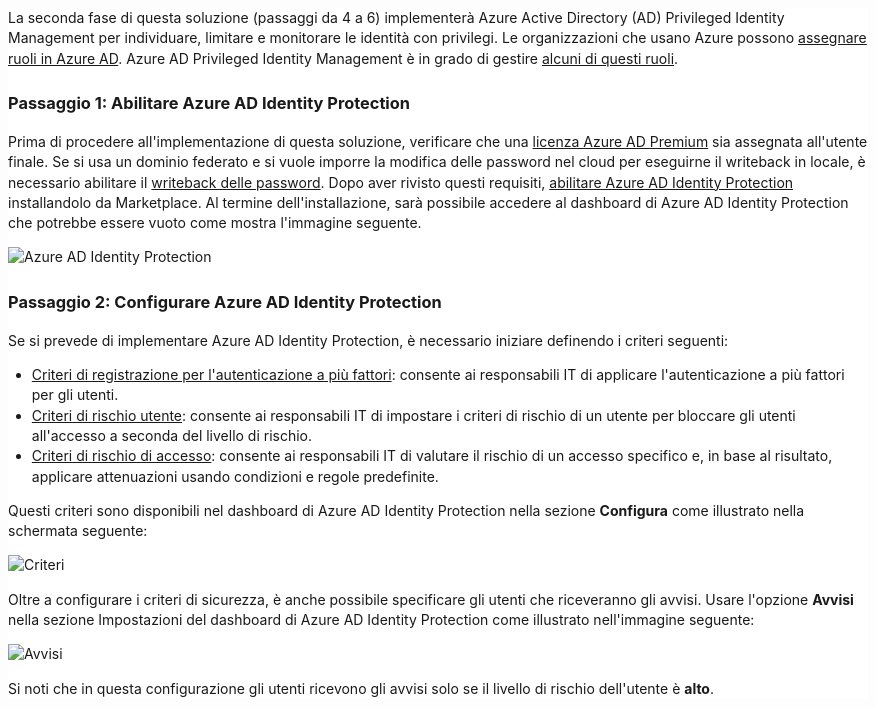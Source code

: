 La seconda fase di questa soluzione (passaggi da 4 a 6) implementerà Azure Active Directory (AD) Privileged Identity Management per individuare, limitare e monitorare le identità con privilegi. Le organizzazioni che usano Azure possono [assegnare ruoli in Azure AD](https://azure.microsoft.com/documentation/articles/active-directory-assign-admin-roles/). Azure AD Privileged Identity Management è in grado di gestire [alcuni di questi ruoli](https://azure.microsoft.com/documentation/articles/active-directory-privileged-identity-management-roles/).

### <a name="step-1-enable-azure-ad-identity-protection"></a>Passaggio 1: Abilitare Azure AD Identity Protection

Prima di procedere all'implementazione di questa soluzione, verificare che una [licenza Azure AD Premium](https://azure.microsoft.com/documentation/articles/active-directory-get-started-premium/) sia assegnata all'utente finale. Se si usa un dominio federato e si vuole imporre la modifica delle password nel cloud per eseguirne il writeback in locale, è necessario abilitare il [writeback delle password](https://azure.microsoft.com/documentation/articles/active-directory-passwords-getting-started/). Dopo aver rivisto questi requisiti, [abilitare Azure AD Identity Protection](https://azure.microsoft.com/documentation/articles/active-directory-identityprotection-enable/) installandolo da Marketplace. Al termine dell'installazione, sarà possibile accedere al dashboard di Azure AD Identity Protection che potrebbe essere vuoto come mostra l'immagine seguente.

![Azure AD Identity Protection](./media/protect-front-door/protect-front-door-fig2.png)

### <a name="step-2-configure-azure-ad-identity-protection"></a>Passaggio 2: Configurare Azure AD Identity Protection

Se si prevede di implementare Azure AD Identity Protection, è necessario iniziare definendo i criteri seguenti:

- [Criteri di registrazione per l'autenticazione a più fattori](https://azure.microsoft.com/documentation/articles/active-directory-identityprotection/#multi-factor-authentication-registration-policy): consente ai responsabili IT di applicare l'autenticazione a più fattori per gli utenti.
- [Criteri di rischio utente](https://azure.microsoft.com/documentation/articles/active-directory-identityprotection/#user-risk-security-policy): consente ai responsabili IT di impostare i criteri di rischio di un utente per bloccare gli utenti all'accesso a seconda del livello di rischio.
- [Criteri di rischio di accesso](https://azure.microsoft.com/documentation/articles/active-directory-identityprotection/#sign-in-risk-security-policy): consente ai responsabili IT di valutare il rischio di un accesso specifico e, in base al risultato, applicare attenuazioni usando condizioni e regole predefinite.

Questi criteri sono disponibili nel dashboard di Azure AD Identity Protection nella sezione **Configura** come illustrato nella schermata seguente:

![Criteri](./media/protect-front-door/protect-front-door-fig3.png)

Oltre a configurare i criteri di sicurezza, è anche possibile specificare gli utenti che riceveranno gli avvisi. Usare l'opzione **Avvisi** nella sezione Impostazioni del dashboard di Azure AD Identity Protection come illustrato nell'immagine seguente:

![Avvisi](./media/protect-front-door/protect-front-door-fig4.png)

Si noti che in questa configurazione gli utenti ricevono gli avvisi solo se il livello di rischio dell'utente è **alto**.
